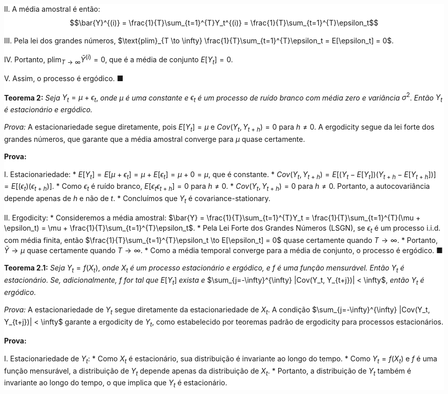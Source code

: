 II. A média amostral é então:
$$\bar{Y}^{(i)} = \frac{1}{T}\sum_{t=1}^{T}Y_t^{(i)} = \frac{1}{T}\sum_{t=1}^{T}\epsilon_t$$

III. Pela lei dos grandes números, $\text{plim}_{T \to \infty} \frac{1}{T}\sum_{t=1}^{T}\epsilon_t = E[\epsilon_t] = 0$.

IV. Portanto, $\text{plim}_{T \to \infty} \bar{Y}^{(i)} = 0$, que é a média de conjunto $E[Y_t] = 0$.

V. Assim, o processo é ergódico. ■

**Teorema 2:** *Seja* $Y_t = \mu + \epsilon_t$, *onde* $\mu$ *é uma constante e* $\epsilon_t$ *é um processo de ruído branco com média zero e variância* $\sigma^2$. *Então* $Y_t$ *é estacionário e ergódico.*

*Prova:* A estacionariedade segue diretamente, pois $E[Y_t] = \mu$ e $Cov(Y_t, Y_{t+h}) = 0$ para $h \neq 0$. A ergodicity segue da lei forte dos grandes números, que garante que a média amostral converge para $\mu$ quase certamente.

**Prova:**

I. Estacionariedade:
    *   $E[Y_t] = E[\mu + \epsilon_t] = \mu + E[\epsilon_t] = \mu + 0 = \mu$, que é constante.
    *   $Cov(Y_t, Y_{t+h}) = E[(Y_t - E[Y_t])(Y_{t+h} - E[Y_{t+h}])] = E[(\epsilon_t)(\epsilon_{t+h})]$.
    *   Como $\epsilon_t$ é ruído branco, $E[\epsilon_t \epsilon_{t+h}] = 0$ para $h \neq 0$.
    *   $Cov(Y_t, Y_{t+h}) = 0$ para $h \neq 0$. Portanto, a autocovariância depende apenas de *h* e não de *t*.
    * Concluímos que $Y_t$ é covariance-stationary.

II. Ergodicity:
    *   Consideremos a média amostral: $\bar{Y} = \frac{1}{T}\sum_{t=1}^{T}Y_t = \frac{1}{T}\sum_{t=1}^{T}(\mu + \epsilon_t) = \mu + \frac{1}{T}\sum_{t=1}^{T}\epsilon_t$.
    *   Pela Lei Forte dos Grandes Números (LSGN), se $\epsilon_t$ é um processo i.i.d. com média finita, então $\frac{1}{T}\sum_{t=1}^{T}\epsilon_t \to E[\epsilon_t] = 0$ quase certamente quando $T \to \infty$.
    *   Portanto, $\bar{Y} \to \mu$ quase certamente quando $T \to \infty$.
    *   Como a média temporal converge para a média de conjunto, o processo é ergódico. ■

**Teorema 2.1:** *Seja* $Y_t = f(X_t)$, *onde* $X_t$ *é um processo estacionário e ergódico, e* $f$ *é uma função mensurável. Então* $Y_t$ *é estacionário. Se, adicionalmente,* $f$ *for tal que* $E[Y_t]$ *exista e* $\sum_{j=-\infty}^{\infty} |Cov(Y_t, Y_{t+j})| < \infty$, *então* $Y_t$ *é ergódico.*

*Prova:* A estacionariedade de $Y_t$ segue diretamente da estacionariedade de $X_t$. A condição $\sum_{j=-\infty}^{\infty} |Cov(Y_t, Y_{t+j})| < \infty$ garante a ergodicity de $Y_t$, como estabelecido por teoremas padrão de ergodicity para processos estacionários.

**Prova:**

I.  Estacionariedade de $Y_t$:
    *   Como $X_t$ é estacionário, sua distribuição é invariante ao longo do tempo.
    *   Como $Y_t = f(X_t)$ e $f$ é uma função mensurável, a distribuição de $Y_t$ depende apenas da distribuição de $X_t$.
    *   Portanto, a distribuição de $Y_t$ também é invariante ao longo do tempo, o que implica que $Y_t$ é estacionário.


[^4]: Página 47 do documento.
